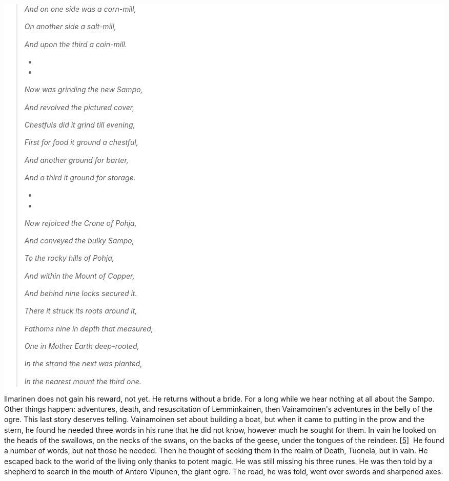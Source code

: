 > *And on one side was a corn-mill,*
>
> *On another side a salt-mill,*
>
> *And upon the third a coin-mill.*
>
> *  
> *
>
> *Now was grinding the new Sampo,*
>
> *And revolved the pictured cover,*
>
> *Chestfuls did it grind till evening,*
>
> *First for food it ground a chestful,*
>
> *And another ground for barter,*
>
> *And a third it ground for storage.*
>
> *  
> *
>
> *Now rejoiced the Crone of Pohja,*
>
> *And conveyed the bulky Sampo,*
>
> *To the rocky hills of Pohja,*
>
> *And within the Mount of Copper,*
>
> *And behind nine locks secured it.*
>
> *There it struck its roots around it,*
>
> *Fathoms nine in depth that measured,*
>
> *One in Mother Earth deep-rooted,*
>
> *In the strand the next was planted,*
>
> *In the nearest mount the third one.*

Ilmarinen does not gain his reward, not yet. He returns without a bride. For a long while we hear nothing at all about the Sampo. Other things happen: adventures, death, and resuscitation of Lemminkainen, then Vainamoinen's adventures in the belly of the ogre. This last story deserves telling. Vainamoinen set about building a boat, but when it came to putting in the prow and the stern, he found he needed three words in his rune that he did not know, however much he sought for them. In vain he looked on the heads of the swallows, on the necks of the swans, on the backs of the geese, under the tongues of the reindeer. \[[5](../Text/index_split_034.html#fn7-5)\]  He found a number of words, but not those he needed. Then he thought of seeking them in the realm of Death, Tuonela, but in vain. He escaped back to the world of the living only thanks to potent magic. He was still missing his three runes. He was then told by a shepherd to search in the mouth of Antero Vipunen, the giant ogre. The road, he was told, went over swords and sharpened axes.
